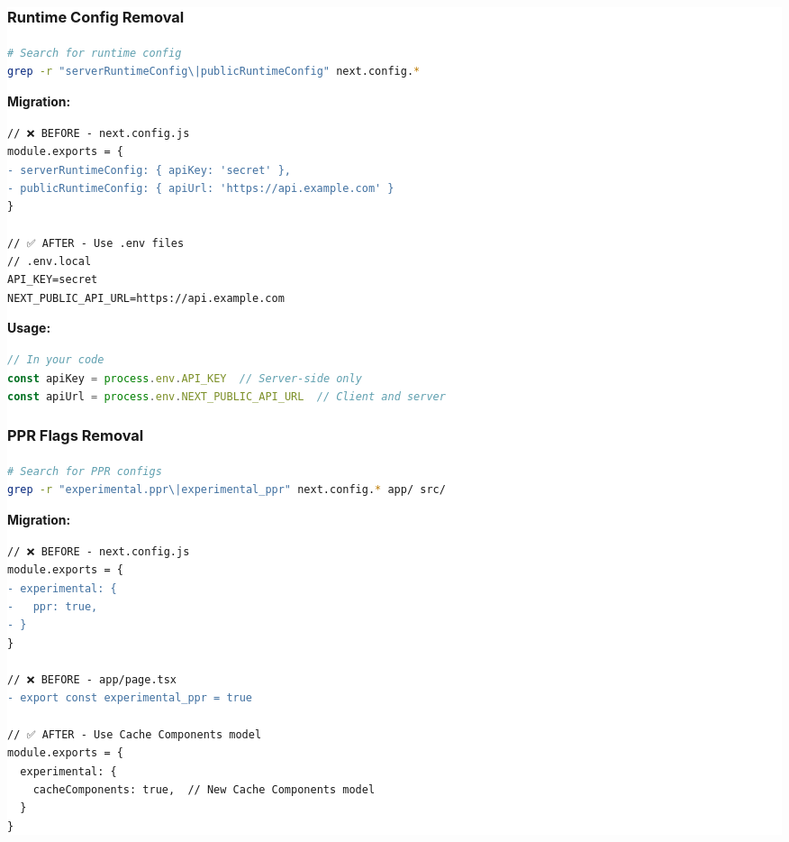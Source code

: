 ### Runtime Config Removal

```bash
# Search for runtime config
grep -r "serverRuntimeConfig\|publicRuntimeConfig" next.config.*
```

**Migration:**
```diff
// ❌ BEFORE - next.config.js
module.exports = {
- serverRuntimeConfig: { apiKey: 'secret' },
- publicRuntimeConfig: { apiUrl: 'https://api.example.com' }
}

// ✅ AFTER - Use .env files
// .env.local
API_KEY=secret
NEXT_PUBLIC_API_URL=https://api.example.com
```

**Usage:**
```typescript
// In your code
const apiKey = process.env.API_KEY  // Server-side only
const apiUrl = process.env.NEXT_PUBLIC_API_URL  // Client and server
```

### PPR Flags Removal

```bash
# Search for PPR configs
grep -r "experimental.ppr\|experimental_ppr" next.config.* app/ src/
```

**Migration:**
```diff
// ❌ BEFORE - next.config.js
module.exports = {
- experimental: {
-   ppr: true,
- }
}

// ❌ BEFORE - app/page.tsx
- export const experimental_ppr = true

// ✅ AFTER - Use Cache Components model
module.exports = {
  experimental: {
    cacheComponents: true,  // New Cache Components model
  }
}
```
